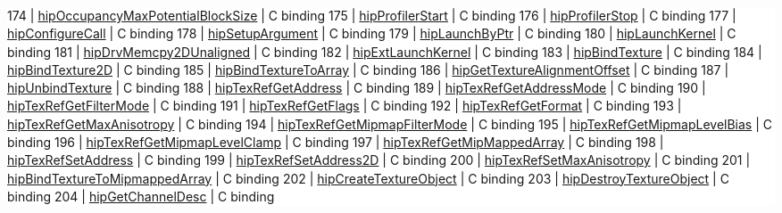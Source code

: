 174 | [hipOccupancyMaxPotentialBlockSize](https://rocm.docs.amd.com/projects/hipfort/en/latest/doxygen/html/interfacehipfort_1_1hipoccupancymaxpotentialblocksize.html "Interface documentation") | C binding
175 | [hipProfilerStart](https://rocm.docs.amd.com/projects/hipfort/en/latest/doxygen/html/interfacehipfort_1_1hipprofilerstart.html "Interface documentation") | C binding
176 | [hipProfilerStop](https://rocm.docs.amd.com/projects/hipfort/en/latest/doxygen/html/interfacehipfort_1_1hipprofilerstop.html "Interface documentation") | C binding
177 | [hipConfigureCall](https://rocm.docs.amd.com/projects/hipfort/en/latest/doxygen/html/interfacehipfort_1_1hipconfigurecall.html "Interface documentation") | C binding
178 | [hipSetupArgument](https://rocm.docs.amd.com/projects/hipfort/en/latest/doxygen/html/interfacehipfort_1_1hipsetupargument.html "Interface documentation") | C binding
179 | [hipLaunchByPtr](https://rocm.docs.amd.com/projects/hipfort/en/latest/doxygen/html/interfacehipfort_1_1hiplaunchbyptr.html "Interface documentation") | C binding
180 | [hipLaunchKernel](https://rocm.docs.amd.com/projects/hipfort/en/latest/doxygen/html/interfacehipfort_1_1hiplaunchkernel.html "Interface documentation") | C binding
181 | [hipDrvMemcpy2DUnaligned](https://rocm.docs.amd.com/projects/hipfort/en/latest/doxygen/html/interfacehipfort_1_1hipdrvmemcpy2dunaligned.html "Interface documentation") | C binding
182 | [hipExtLaunchKernel](https://rocm.docs.amd.com/projects/hipfort/en/latest/doxygen/html/interfacehipfort_1_1hipextlaunchkernel.html "Interface documentation") | C binding
183 | [hipBindTexture](https://rocm.docs.amd.com/projects/hipfort/en/latest/doxygen/html/interfacehipfort_1_1hipbindtexture.html "Interface documentation") | C binding
184 | [hipBindTexture2D](https://rocm.docs.amd.com/projects/hipfort/en/latest/doxygen/html/interfacehipfort_1_1hipbindtexture2d.html "Interface documentation") | C binding
185 | [hipBindTextureToArray](https://rocm.docs.amd.com/projects/hipfort/en/latest/doxygen/html/interfacehipfort_1_1hipbindtexturetoarray.html "Interface documentation") | C binding
186 | [hipGetTextureAlignmentOffset](https://rocm.docs.amd.com/projects/hipfort/en/latest/doxygen/html/interfacehipfort_1_1hipgettexturealignmentoffset.html "Interface documentation") | C binding
187 | [hipUnbindTexture](https://rocm.docs.amd.com/projects/hipfort/en/latest/doxygen/html/interfacehipfort_1_1hipunbindtexture.html "Interface documentation") | C binding
188 | [hipTexRefGetAddress](https://rocm.docs.amd.com/projects/hipfort/en/latest/doxygen/html/interfacehipfort_1_1hiptexrefgetaddress.html "Interface documentation") | C binding
189 | [hipTexRefGetAddressMode](https://rocm.docs.amd.com/projects/hipfort/en/latest/doxygen/html/interfacehipfort_1_1hiptexrefgetaddressmode.html "Interface documentation") | C binding
190 | [hipTexRefGetFilterMode](https://rocm.docs.amd.com/projects/hipfort/en/latest/doxygen/html/interfacehipfort_1_1hiptexrefgetfiltermode.html "Interface documentation") | C binding
191 | [hipTexRefGetFlags](https://rocm.docs.amd.com/projects/hipfort/en/latest/doxygen/html/interfacehipfort_1_1hiptexrefgetflags.html "Interface documentation") | C binding
192 | [hipTexRefGetFormat](https://rocm.docs.amd.com/projects/hipfort/en/latest/doxygen/html/interfacehipfort_1_1hiptexrefgetformat.html "Interface documentation") | C binding
193 | [hipTexRefGetMaxAnisotropy](https://rocm.docs.amd.com/projects/hipfort/en/latest/doxygen/html/interfacehipfort_1_1hiptexrefgetmaxanisotropy.html "Interface documentation") | C binding
194 | [hipTexRefGetMipmapFilterMode](https://rocm.docs.amd.com/projects/hipfort/en/latest/doxygen/html/interfacehipfort_1_1hiptexrefgetmipmapfiltermode.html "Interface documentation") | C binding
195 | [hipTexRefGetMipmapLevelBias](https://rocm.docs.amd.com/projects/hipfort/en/latest/doxygen/html/interfacehipfort_1_1hiptexrefgetmipmaplevelbias.html "Interface documentation") | C binding
196 | [hipTexRefGetMipmapLevelClamp](https://rocm.docs.amd.com/projects/hipfort/en/latest/doxygen/html/interfacehipfort_1_1hiptexrefgetmipmaplevelclamp.html "Interface documentation") | C binding
197 | [hipTexRefGetMipMappedArray](https://rocm.docs.amd.com/projects/hipfort/en/latest/doxygen/html/interfacehipfort_1_1hiptexrefgetmipmappedarray.html "Interface documentation") | C binding
198 | [hipTexRefSetAddress](https://rocm.docs.amd.com/projects/hipfort/en/latest/doxygen/html/interfacehipfort_1_1hiptexrefsetaddress.html "Interface documentation") | C binding
199 | [hipTexRefSetAddress2D](https://rocm.docs.amd.com/projects/hipfort/en/latest/doxygen/html/interfacehipfort_1_1hiptexrefsetaddress2d.html "Interface documentation") | C binding
200 | [hipTexRefSetMaxAnisotropy](https://rocm.docs.amd.com/projects/hipfort/en/latest/doxygen/html/interfacehipfort_1_1hiptexrefsetmaxanisotropy.html "Interface documentation") | C binding
201 | [hipBindTextureToMipmappedArray](https://rocm.docs.amd.com/projects/hipfort/en/latest/doxygen/html/interfacehipfort_1_1hipbindtexturetomipmappedarray.html "Interface documentation") | C binding
202 | [hipCreateTextureObject](https://rocm.docs.amd.com/projects/hipfort/en/latest/doxygen/html/interfacehipfort_1_1hipcreatetextureobject.html "Interface documentation") | C binding
203 | [hipDestroyTextureObject](https://rocm.docs.amd.com/projects/hipfort/en/latest/doxygen/html/interfacehipfort_1_1hipdestroytextureobject.html "Interface documentation") | C binding
204 | [hipGetChannelDesc](https://rocm.docs.amd.com/projects/hipfort/en/latest/doxygen/html/interfacehipfort_1_1hipgetchanneldesc.html "Interface documentation") | C binding
